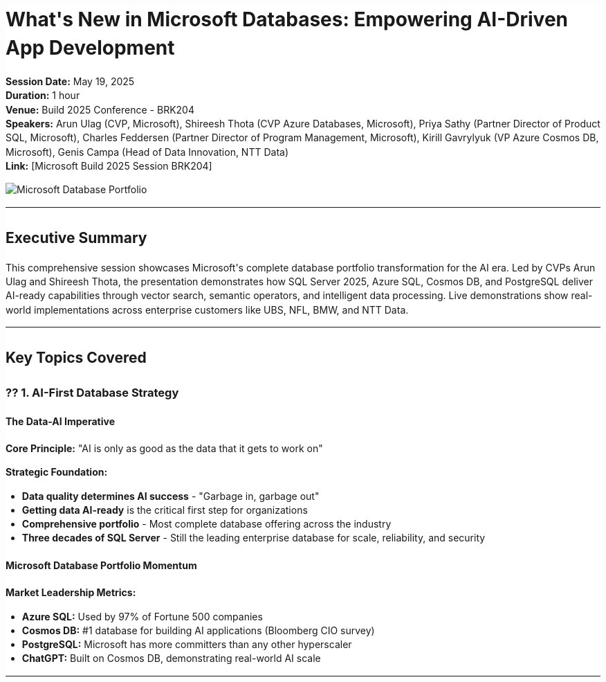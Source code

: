 # What's New in Microsoft Databases: Empowering AI-Driven App Development

**Session Date:** May 19, 2025  
**Duration:** 1 hour  
**Venue:** Build 2025 Conference - BRK204  
**Speakers:** Arun Ulag (CVP, Microsoft), Shireesh Thota (CVP Azure Databases, Microsoft), Priya Sathy (Partner Director of Product SQL, Microsoft), Charles Feddersen (Partner Director of Program Management, Microsoft), Kirill Gavrylyuk (VP Azure Cosmos DB, Microsoft), Genis Campa (Head of Data Innovation, NTT Data)  
**Link:** [Microsoft Build 2025 Session BRK204]

![Microsoft Database Portfolio](images/microsoft-databases-ai.png)

---

## Executive Summary

This comprehensive session showcases Microsoft's complete database portfolio transformation for the AI era. Led by CVPs Arun Ulag and Shireesh Thota, the presentation demonstrates how SQL Server 2025, Azure SQL, Cosmos DB, and PostgreSQL deliver AI-ready capabilities through vector search, semantic operators, and intelligent data processing. Live demonstrations show real-world implementations across enterprise customers like UBS, NFL, BMW, and NTT Data.

---

## Key Topics Covered

### ?? **1. AI-First Database Strategy**

#### The Data-AI Imperative
**Core Principle:** "AI is only as good as the data that it gets to work on"

**Strategic Foundation:**

- **Data quality determines AI success** - "Garbage in, garbage out"
- **Getting data AI-ready** is the critical first step for organizations
- **Comprehensive portfolio** - Most complete database offering across the industry
- **Three decades of SQL Server** - Still the leading enterprise database for scale, reliability, and security

#### Microsoft Database Portfolio Momentum
**Market Leadership Metrics:**

- **Azure SQL:** Used by 97% of Fortune 500 companies
- **Cosmos DB:** #1 database for building AI applications (Bloomberg CIO survey)
- **PostgreSQL:** Microsoft has more committers than any other hyperscaler
- **ChatGPT:** Built on Cosmos DB, demonstrating real-world AI scale

---
